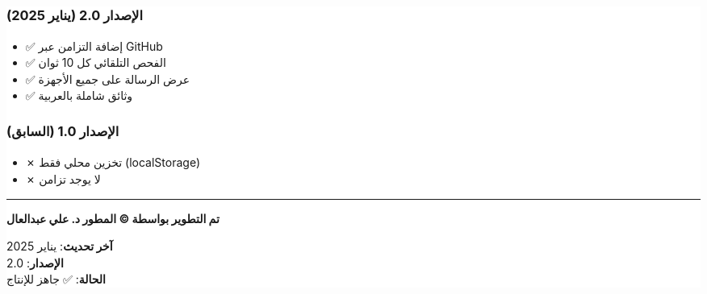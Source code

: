 ### الإصدار 2.0 (يناير 2025)
- ✅ إضافة التزامن عبر GitHub
- ✅ الفحص التلقائي كل 10 ثوان
- ✅ عرض الرسالة على جميع الأجهزة
- ✅ وثائق شاملة بالعربية

### الإصدار 1.0 (السابق)
- ✗ تخزين محلي فقط (localStorage)
- ✗ لا يوجد تزامن

---

**تم التطوير بواسطة © المطور د. علي عبدالعال**

**آخر تحديث**: يناير 2025  
**الإصدار**: 2.0  
**الحالة**: ✅ جاهز للإنتاج
